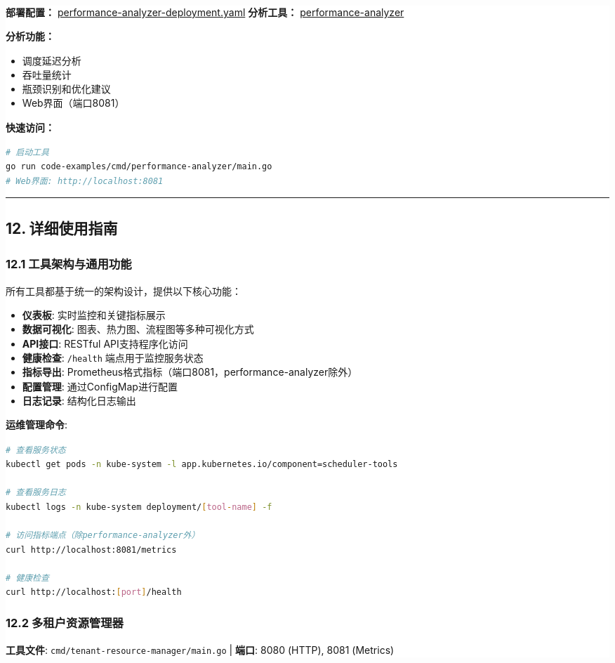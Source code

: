 **部署配置：** [performance-analyzer-deployment.yaml](code-examples/deployments/kubernetes/performance-analyzer-deployment.yaml)
**分析工具：** [performance-analyzer](code-examples/cmd/performance-analyzer/main.go)

**分析功能：**

- 调度延迟分析
- 吞吐量统计
- 瓶颈识别和优化建议
- Web界面（端口8081）

**快速访问：**

```bash
# 启动工具
go run code-examples/cmd/performance-analyzer/main.go
# Web界面: http://localhost:8081
```

---

## 12. 详细使用指南

### 12.1 工具架构与通用功能

所有工具都基于统一的架构设计，提供以下核心功能：

- **仪表板**: 实时监控和关键指标展示
- **数据可视化**: 图表、热力图、流程图等多种可视化方式
- **API接口**: RESTful API支持程序化访问
- **健康检查**: `/health` 端点用于监控服务状态
- **指标导出**: Prometheus格式指标（端口8081，performance-analyzer除外）
- **配置管理**: 通过ConfigMap进行配置
- **日志记录**: 结构化日志输出

**运维管理命令**:

```bash
# 查看服务状态
kubectl get pods -n kube-system -l app.kubernetes.io/component=scheduler-tools

# 查看服务日志
kubectl logs -n kube-system deployment/[tool-name] -f

# 访问指标端点（除performance-analyzer外）
curl http://localhost:8081/metrics

# 健康检查
curl http://localhost:[port]/health
```

### 12.2 多租户资源管理器

**工具文件**: `cmd/tenant-resource-manager/main.go` | **端口**: 8080 (HTTP), 8081 (Metrics)
